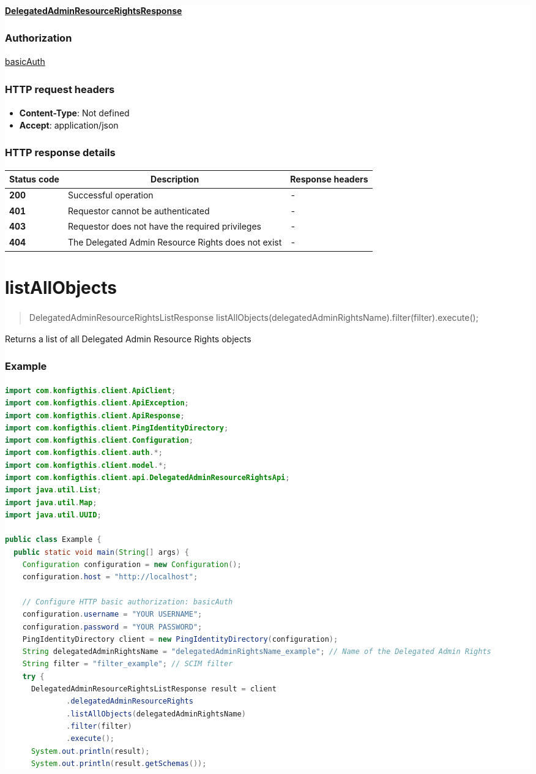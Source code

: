 [**DelegatedAdminResourceRightsResponse**](DelegatedAdminResourceRightsResponse.md)

### Authorization

[basicAuth](../README.md#basicAuth)

### HTTP request headers

 - **Content-Type**: Not defined
 - **Accept**: application/json

### HTTP response details
| Status code | Description | Response headers |
|-------------|-------------|------------------|
| **200** | Successful operation |  -  |
| **401** | Requestor cannot be authenticated |  -  |
| **403** | Requestor does not have the required privileges |  -  |
| **404** | The Delegated Admin Resource Rights does not exist |  -  |

<a name="listAllObjects"></a>
# **listAllObjects**
> DelegatedAdminResourceRightsListResponse listAllObjects(delegatedAdminRightsName).filter(filter).execute();

Returns a list of all Delegated Admin Resource Rights objects

### Example
```java
import com.konfigthis.client.ApiClient;
import com.konfigthis.client.ApiException;
import com.konfigthis.client.ApiResponse;
import com.konfigthis.client.PingIdentityDirectory;
import com.konfigthis.client.Configuration;
import com.konfigthis.client.auth.*;
import com.konfigthis.client.model.*;
import com.konfigthis.client.api.DelegatedAdminResourceRightsApi;
import java.util.List;
import java.util.Map;
import java.util.UUID;

public class Example {
  public static void main(String[] args) {
    Configuration configuration = new Configuration();
    configuration.host = "http://localhost";
    
    // Configure HTTP basic authorization: basicAuth
    configuration.username = "YOUR USERNAME";
    configuration.password = "YOUR PASSWORD";
    PingIdentityDirectory client = new PingIdentityDirectory(configuration);
    String delegatedAdminRightsName = "delegatedAdminRightsName_example"; // Name of the Delegated Admin Rights
    String filter = "filter_example"; // SCIM filter
    try {
      DelegatedAdminResourceRightsListResponse result = client
              .delegatedAdminResourceRights
              .listAllObjects(delegatedAdminRightsName)
              .filter(filter)
              .execute();
      System.out.println(result);
      System.out.println(result.getSchemas());
```
